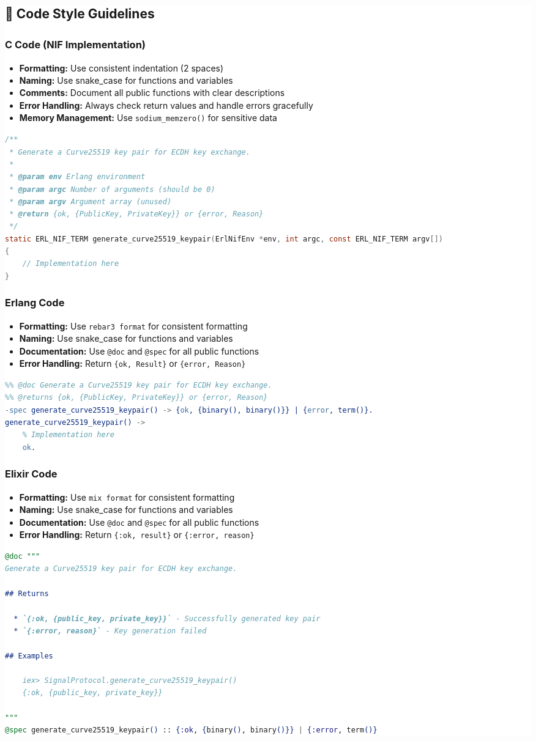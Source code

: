 ## 📝 Code Style Guidelines

### C Code (NIF Implementation)

- **Formatting:** Use consistent indentation (2 spaces)
- **Naming:** Use snake_case for functions and variables
- **Comments:** Document all public functions with clear descriptions
- **Error Handling:** Always check return values and handle errors gracefully
- **Memory Management:** Use `sodium_memzero()` for sensitive data

```c
/**
 * Generate a Curve25519 key pair for ECDH key exchange.
 *
 * @param env Erlang environment
 * @param argc Number of arguments (should be 0)
 * @param argv Argument array (unused)
 * @return {ok, {PublicKey, PrivateKey}} or {error, Reason}
 */
static ERL_NIF_TERM generate_curve25519_keypair(ErlNifEnv *env, int argc, const ERL_NIF_TERM argv[])
{
    // Implementation here
}
```

### Erlang Code

- **Formatting:** Use `rebar3 format` for consistent formatting
- **Naming:** Use snake_case for functions and variables
- **Documentation:** Use `@doc` and `@spec` for all public functions
- **Error Handling:** Return `{ok, Result}` or `{error, Reason}`

```erlang
%% @doc Generate a Curve25519 key pair for ECDH key exchange.
%% @returns {ok, {PublicKey, PrivateKey}} or {error, Reason}
-spec generate_curve25519_keypair() -> {ok, {binary(), binary()}} | {error, term()}.
generate_curve25519_keypair() ->
    % Implementation here
    ok.
```

### Elixir Code

- **Formatting:** Use `mix format` for consistent formatting
- **Naming:** Use snake_case for functions and variables
- **Documentation:** Use `@doc` and `@spec` for all public functions
- **Error Handling:** Return `{:ok, result}` or `{:error, reason}`

```elixir
@doc """
Generate a Curve25519 key pair for ECDH key exchange.

## Returns

  * `{:ok, {public_key, private_key}}` - Successfully generated key pair
  * `{:error, reason}` - Key generation failed

## Examples

    iex> SignalProtocol.generate_curve25519_keypair()
    {:ok, {public_key, private_key}}

"""
@spec generate_curve25519_keypair() :: {:ok, {binary(), binary()}} | {:error, term()}
```